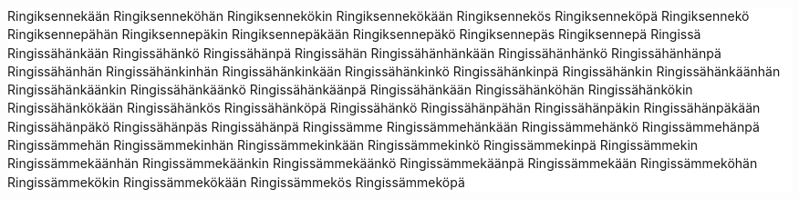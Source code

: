 Ringiksennekään
Ringiksenneköhän
Ringiksennekökin
Ringiksennekökään
Ringiksennekös
Ringiksenneköpä
Ringiksennekö
Ringiksennepähän
Ringiksennepäkin
Ringiksennepäkään
Ringiksennepäkö
Ringiksennepäs
Ringiksennepä
Ringissä
Ringissähänkään
Ringissähänkö
Ringissähänpä
Ringissähän
Ringissähänhänkään
Ringissähänhänkö
Ringissähänhänpä
Ringissähänhän
Ringissähänkinhän
Ringissähänkinkään
Ringissähänkinkö
Ringissähänkinpä
Ringissähänkin
Ringissähänkäänhän
Ringissähänkäänkin
Ringissähänkäänkö
Ringissähänkäänpä
Ringissähänkään
Ringissähänköhän
Ringissähänkökin
Ringissähänkökään
Ringissähänkös
Ringissähänköpä
Ringissähänkö
Ringissähänpähän
Ringissähänpäkin
Ringissähänpäkään
Ringissähänpäkö
Ringissähänpäs
Ringissähänpä
Ringissämme
Ringissämmehänkään
Ringissämmehänkö
Ringissämmehänpä
Ringissämmehän
Ringissämmekinhän
Ringissämmekinkään
Ringissämmekinkö
Ringissämmekinpä
Ringissämmekin
Ringissämmekäänhän
Ringissämmekäänkin
Ringissämmekäänkö
Ringissämmekäänpä
Ringissämmekään
Ringissämmeköhän
Ringissämmekökin
Ringissämmekökään
Ringissämmekös
Ringissämmeköpä
